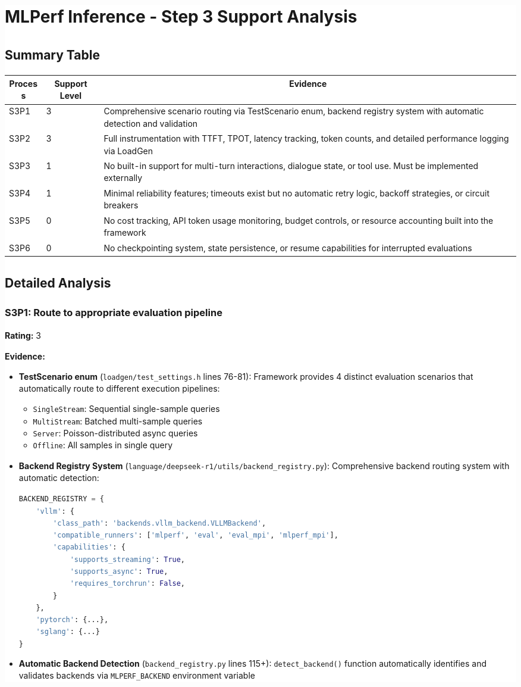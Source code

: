 # MLPerf Inference - Step 3 Support Analysis

## Summary Table
| Process | Support Level | Evidence |
|---------|--------------|----------|
| S3P1 | 3 | Comprehensive scenario routing via TestScenario enum, backend registry system with automatic detection and validation |
| S3P2 | 3 | Full instrumentation with TTFT, TPOT, latency tracking, token counts, and detailed performance logging via LoadGen |
| S3P3 | 1 | No built-in support for multi-turn interactions, dialogue state, or tool use. Must be implemented externally |
| S3P4 | 1 | Minimal reliability features; timeouts exist but no automatic retry logic, backoff strategies, or circuit breakers |
| S3P5 | 0 | No cost tracking, API token usage monitoring, budget controls, or resource accounting built into the framework |
| S3P6 | 0 | No checkpointing system, state persistence, or resume capabilities for interrupted evaluations |

## Detailed Analysis

### S3P1: Route to appropriate evaluation pipeline
**Rating:** 3

**Evidence:**
- **TestScenario enum** (`loadgen/test_settings.h` lines 76-81): Framework provides 4 distinct evaluation scenarios that automatically route to different execution pipelines:
  - `SingleStream`: Sequential single-sample queries
  - `MultiStream`: Batched multi-sample queries
  - `Server`: Poisson-distributed async queries
  - `Offline`: All samples in single query
  
- **Backend Registry System** (`language/deepseek-r1/utils/backend_registry.py`): Comprehensive backend routing system with automatic detection:
  ```python
  BACKEND_REGISTRY = {
      'vllm': {
          'class_path': 'backends.vllm_backend.VLLMBackend',
          'compatible_runners': ['mlperf', 'eval', 'eval_mpi', 'mlperf_mpi'],
          'capabilities': {
              'supports_streaming': True,
              'supports_async': True,
              'requires_torchrun': False,
          }
      },
      'pytorch': {...},
      'sglang': {...}
  }
  ```

- **Automatic Backend Detection** (`backend_registry.py` lines 115+): `detect_backend()` function automatically identifies and validates backends via `MLPERF_BACKEND` environment variable
